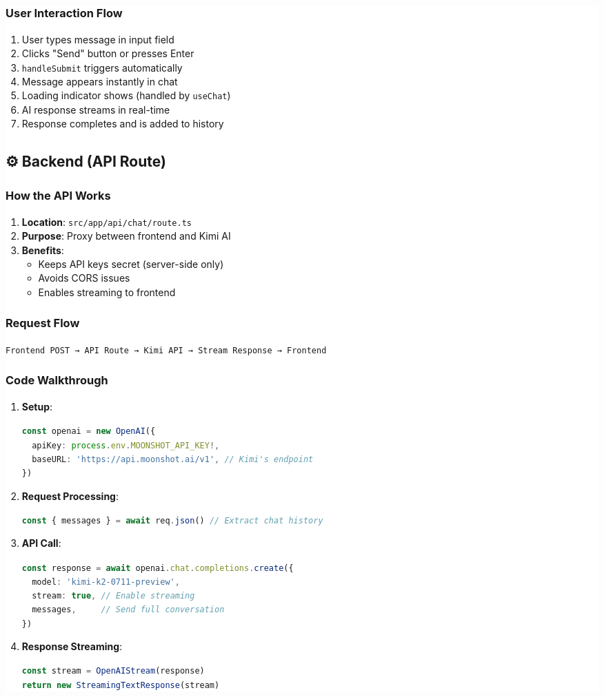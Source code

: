 ### User Interaction Flow

1. User types message in input field
2. Clicks "Send" button or presses Enter
3. `handleSubmit` triggers automatically
4. Message appears instantly in chat
5. Loading indicator shows (handled by `useChat`)
6. AI response streams in real-time
7. Response completes and is added to history

## ⚙️ Backend (API Route)

### How the API Works

1. **Location**: `src/app/api/chat/route.ts`
2. **Purpose**: Proxy between frontend and Kimi AI
3. **Benefits**:
   - Keeps API keys secret (server-side only)
   - Avoids CORS issues
   - Enables streaming to frontend

### Request Flow

```
Frontend POST → API Route → Kimi API → Stream Response → Frontend
```

### Code Walkthrough

1. **Setup**:
   ```typescript
   const openai = new OpenAI({
     apiKey: process.env.MOONSHOT_API_KEY!,
     baseURL: 'https://api.moonshot.ai/v1', // Kimi's endpoint
   })
   ```

2. **Request Processing**:
   ```typescript
   const { messages } = await req.json() // Extract chat history
   ```

3. **API Call**:
   ```typescript
   const response = await openai.chat.completions.create({
     model: 'kimi-k2-0711-preview',
     stream: true, // Enable streaming
     messages,     // Send full conversation
   })
   ```

4. **Response Streaming**:
   ```typescript
   const stream = OpenAIStream(response)
   return new StreamingTextResponse(stream)
   ```
